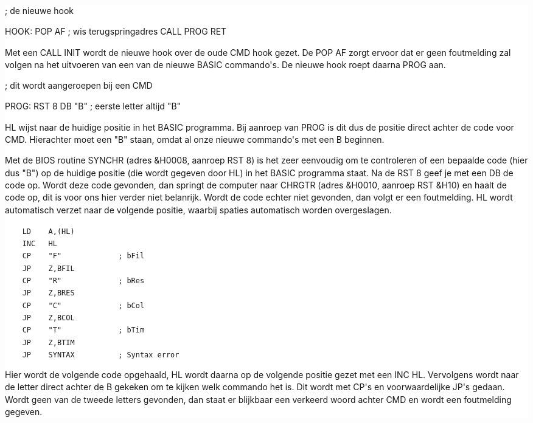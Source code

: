 ; de nieuwe hook

HOOK:   POP   AF              ; wis terugspringadres
        CALL  PROG
        RET


Met een CALL INIT wordt de nieuwe hook over de oude CMD hook 
gezet.  De POP  AF zorgt  ervoor dat er geen foutmelding zal 
volgen  na  het  uitvoeren  van  een  van  de  nieuwe  BASIC 
commando's. De nieuwe hook roept daarna PROG aan.


; dit wordt aangeroepen bij een CMD

PROG:   RST   8
        DB    "B"             ; eerste letter altijd "B"


HL wijst naar de huidige positie in het BASIC programma. Bij 
aanroep van PROG is dit dus de positie direct achter de code 
voor  CMD.  Hierachter  moet  een "B"  staan, omdat  al onze 
nieuwe commando's met een B beginnen.

Met  de BIOS routine SYNCHR (adres &H0008, aanroep RST 8) is 
het zeer  eenvoudig om  te controleren  of een bepaalde code 
(hier dus "B") op de huidige positie (die wordt gegeven door 
HL)  in het  BASIC programma  staat. Na de RST 8 geef je met 
een DB  de code op. Wordt deze code gevonden, dan springt de 
computer  naar CHRGTR  (adres &H0010,  aanroep RST  &H10) en 
haalt  de  code  op,  dit  is  voor  ons  hier  verder  niet 
belanrijk. Wordt  de code echter niet gevonden, dan volgt er 
een   foutmelding.  HL  wordt  automatisch  verzet  naar  de 
volgende   positie,   waarbij  spaties   automatisch  worden 
overgeslagen.


        LD    A,(HL)
        INC   HL
        CP    "F"             ; bFil
        JP    Z,BFIL
        CP    "R"             ; bRes
        JP    Z,BRES
        CP    "C"             ; bCol
        JP    Z,BCOL
        CP    "T"             ; bTim
        JP    Z,BTIM
        JP    SYNTAX          ; Syntax error


Hier wordt de volgende code opgehaald, HL wordt daarna op de 
volgende positie gezet met een INC HL. Vervolgens wordt naar 
de  letter  direct achter  de B  gekeken om  te kijken  welk 
commando het  is. Dit wordt met CP's en voorwaardelijke JP's 
gedaan. Wordt geen van de tweede letters gevonden, dan staat 
er  blijkbaar een  verkeerd woord  achter CMD  en wordt  een 
foutmelding gegeven.
